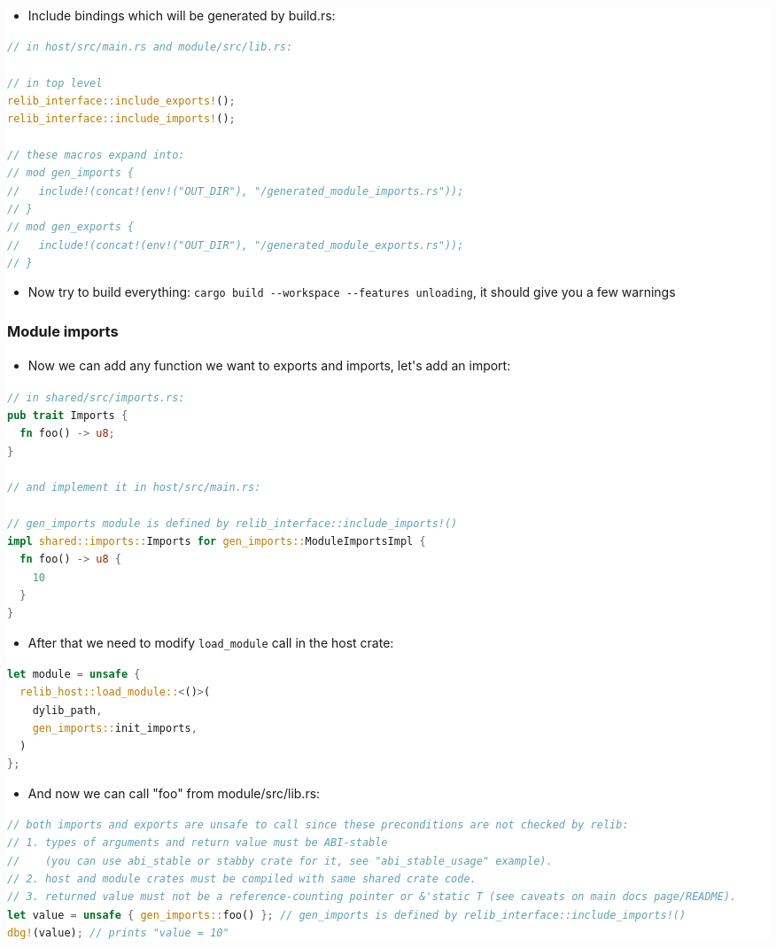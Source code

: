 - Include bindings which will be generated by build.rs:
```rust
// in host/src/main.rs and module/src/lib.rs:

// in top level
relib_interface::include_exports!();
relib_interface::include_imports!();

// these macros expand into:
// mod gen_imports {
//   include!(concat!(env!("OUT_DIR"), "/generated_module_imports.rs"));
// }
// mod gen_exports {
//   include!(concat!(env!("OUT_DIR"), "/generated_module_exports.rs"));
// }
```

- Now try to build everything: `cargo build --workspace --features unloading`, it should give you a few warnings

### Module imports

- Now we can add any function we want to exports and imports, let's add an import:
```rust
// in shared/src/imports.rs:
pub trait Imports {
  fn foo() -> u8;
}

// and implement it in host/src/main.rs:

// gen_imports module is defined by relib_interface::include_imports!()
impl shared::imports::Imports for gen_imports::ModuleImportsImpl {
  fn foo() -> u8 {
    10
  }
}
```

- After that we need to modify `load_module` call in the host crate:
```rust
let module = unsafe {
  relib_host::load_module::<()>(
    dylib_path,
    gen_imports::init_imports,
  )
};
```

- And now we can call "foo" from module/src/lib.rs:
```rust
// both imports and exports are unsafe to call since these preconditions are not checked by relib:
// 1. types of arguments and return value must be ABI-stable
//    (you can use abi_stable or stabby crate for it, see "abi_stable_usage" example).
// 2. host and module crates must be compiled with same shared crate code.
// 3. returned value must not be a reference-counting pointer or &'static T (see caveats on main docs page/README).
let value = unsafe { gen_imports::foo() }; // gen_imports is defined by relib_interface::include_imports!()
dbg!(value); // prints "value = 10"
```
